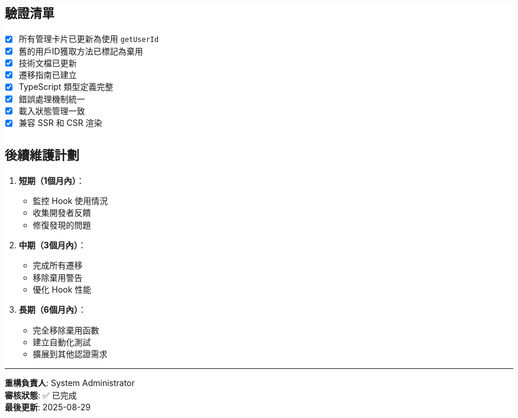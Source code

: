 ## 驗證清單

- [x] 所有管理卡片已更新為使用 `getUserId`
- [x] 舊的用戶ID獲取方法已標記為棄用
- [x] 技術文檔已更新
- [x] 遷移指南已建立
- [x] TypeScript 類型定義完整
- [x] 錯誤處理機制統一
- [x] 載入狀態管理一致
- [x] 兼容 SSR 和 CSR 渲染

## 後續維護計劃

1. **短期（1個月內）**：
   - 監控 Hook 使用情況
   - 收集開發者反饋
   - 修復發現的問題

2. **中期（3個月內）**：
   - 完成所有遷移
   - 移除棄用警告
   - 優化 Hook 性能

3. **長期（6個月內）**：
   - 完全移除棄用函數
   - 建立自動化測試
   - 擴展到其他認證需求

---

**重構負責人**: System Administrator  
**審核狀態**: ✅ 已完成  
**最後更新**: 2025-08-29
